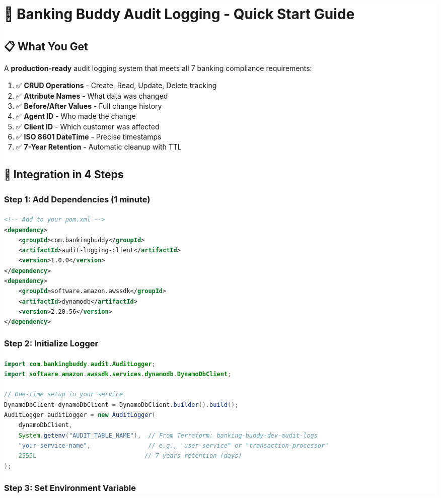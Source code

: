 # 🚀 **Banking Buddy Audit Logging - Quick Start Guide**

## 📋 **What You Get**

A **production-ready** audit logging system that meets all 7 banking compliance requirements:

1. ✅ **CRUD Operations** - Create, Read, Update, Delete tracking
2. ✅ **Attribute Names** - What data was changed
3. ✅ **Before/After Values** - Full change history
4. ✅ **Agent ID** - Who made the change
5. ✅ **Client ID** - Which customer was affected
6. ✅ **ISO 8601 DateTime** - Precise timestamps
7. ✅ **7-Year Retention** - Automatic cleanup with TTL

## 🎯 **Integration in 4 Steps**

### **Step 1: Add Dependencies (1 minute)**

```xml
<!-- Add to your pom.xml -->
<dependency>
    <groupId>com.bankingbuddy</groupId>
    <artifactId>audit-logging-client</artifactId>
    <version>1.0.0</version>
</dependency>
<dependency>
    <groupId>software.amazon.awssdk</groupId>
    <artifactId>dynamodb</artifactId>
    <version>2.20.56</version>
</dependency>
```

### **Step 2: Initialize Logger**

```java
import com.bankingbuddy.audit.AuditLogger;
import software.amazon.awssdk.services.dynamodb.DynamoDbClient;

// One-time setup in your service
DynamoDbClient dynamoDbClient = DynamoDbClient.builder().build();
AuditLogger auditLogger = new AuditLogger(
    dynamoDbClient,
    System.getenv("AUDIT_TABLE_NAME"),  // From Terraform: banking-buddy-dev-audit-logs
    "your-service-name",                // e.g., "user-service" or "transaction-processor"
    2555L                              // 7 years retention (days)
);
```

### **Step 3: Set Environment Variable**
